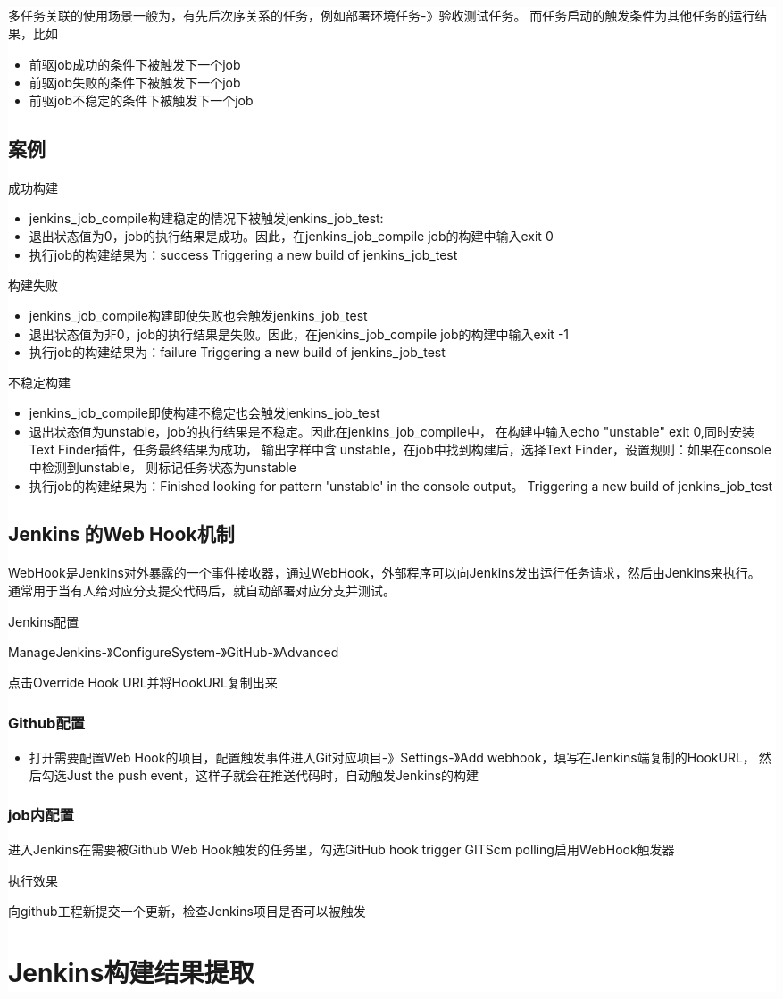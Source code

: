 多任务关联的使用场景一般为，有先后次序关系的任务，例如部署环境任务-》验收测试任务。
而任务启动的触发条件为其他任务的运行结果，比如

- 前驱job成功的条件下被触发下一个job   
- 前驱job失败的条件下被触发下一个job  
- 前驱job不稳定的条件下被触发下一个job

## 案例

成功构建

- jenkins_job_compile构建稳定的情况下被触发jenkins_job_test:  
- 退出状态值为0，job的执行结果是成功。因此，在jenkins_job_compile job的构建中输入exit 0 
- 执行job的构建结果为：success Triggering a new build of jenkins_job_test 

构建失败

- jenkins_job_compile构建即使失败也会触发jenkins_job_test 
- 退出状态值为非0，job的执行结果是失败。因此，在jenkins_job_compile job的构建中输入exit -1 
- 执行job的构建结果为：failure Triggering a new build of jenkins_job_test

不稳定构建
 
- jenkins_job_compile即使构建不稳定也会触发jenkins_job_test  
- 退出状态值为unstable，job的执行结果是不稳定。因此在jenkins_job_compile中，
在构建中输入echo "unstable" exit 0,同时安装Text Finder插件，任务最终结果为成功，
输出字样中含 unstable，在job中找到构建后，选择Text Finder，设置规则：如果在console中检测到unstable，
则标记任务状态为unstable 
- 执行job的构建结果为：Finished looking for pattern 'unstable' in the console output。
Triggering a new build of jenkins_job_test

## Jenkins 的Web Hook机制

WebHook是Jenkins对外暴露的一个事件接收器，通过WebHook，外部程序可以向Jenkins发出运行任务请求，然后由Jenkins来执行。
通常用于当有人给对应分支提交代码后，就自动部署对应分支并测试。

Jenkins配置

ManageJenkins-》ConfigureSystem-》GitHub-》Advanced

点击Override Hook URL并将HookURL复制出来

### Github配置

- 打开需要配置Web Hook的项目，配置触发事件进入Git对应项目-》Settings-》Add webhook，填写在Jenkins端复制的HookURL，
然后勾选Just the push event，这样子就会在推送代码时，自动触发Jenkins的构建

### job内配置

进入Jenkins在需要被Github Web Hook触发的任务里，勾选GitHub hook trigger GITScm polling启用WebHook触发器

执行效果

向github工程新提交一个更新，检查Jenkins项目是否可以被触发


# Jenkins构建结果提取
